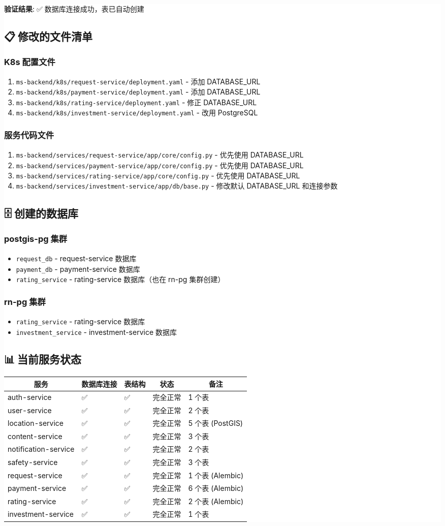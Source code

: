 **验证结果**: ✅ 数据库连接成功，表已自动创建

## 📋 修改的文件清单

### K8s 配置文件

1. `ms-backend/k8s/request-service/deployment.yaml` - 添加 DATABASE_URL
2. `ms-backend/k8s/payment-service/deployment.yaml` - 添加 DATABASE_URL
3. `ms-backend/k8s/rating-service/deployment.yaml` - 修正 DATABASE_URL
4. `ms-backend/k8s/investment-service/deployment.yaml` - 改用 PostgreSQL

### 服务代码文件

1. `ms-backend/services/request-service/app/core/config.py` - 优先使用 DATABASE_URL
2. `ms-backend/services/payment-service/app/core/config.py` - 优先使用 DATABASE_URL
3. `ms-backend/services/rating-service/app/core/config.py` - 优先使用 DATABASE_URL
4. `ms-backend/services/investment-service/app/db/base.py` - 修改默认 DATABASE_URL 和连接参数

## 🗄️ 创建的数据库

### postgis-pg 集群

- `request_db` - request-service 数据库
- `payment_db` - payment-service 数据库
- `rating_service` - rating-service 数据库（也在 rn-pg 集群创建）

### rn-pg 集群

- `rating_service` - rating-service 数据库
- `investment_service` - investment-service 数据库

## 📊 当前服务状态

| 服务                 | 数据库连接 | 表结构 | 状态     | 备注             |
| -------------------- | ---------- | ------ | -------- | ---------------- |
| auth-service         | ✅         | ✅     | 完全正常 | 1 个表           |
| user-service         | ✅         | ✅     | 完全正常 | 2 个表           |
| location-service     | ✅         | ✅     | 完全正常 | 5 个表 (PostGIS) |
| content-service      | ✅         | ✅     | 完全正常 | 3 个表           |
| notification-service | ✅         | ✅     | 完全正常 | 2 个表           |
| safety-service       | ✅         | ✅     | 完全正常 | 3 个表           |
| request-service      | ✅         | ✅     | 完全正常 | 1 个表 (Alembic) |
| payment-service      | ✅         | ✅     | 完全正常 | 6 个表 (Alembic) |
| rating-service       | ✅         | ✅     | 完全正常 | 2 个表 (Alembic) |
| investment-service   | ✅         | ✅     | 完全正常 | 1 个表           |
